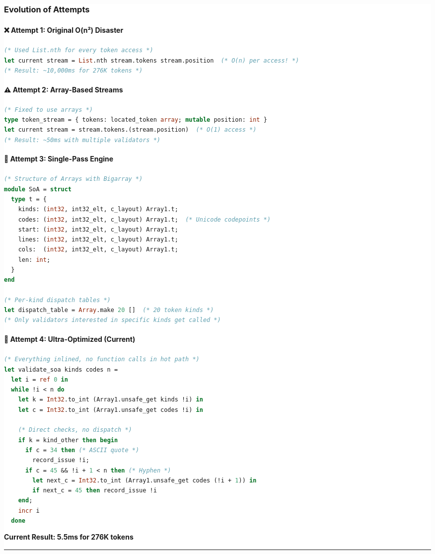 ### Evolution of Attempts

#### ❌ Attempt 1: Original O(n²) Disaster
```ocaml
(* Used List.nth for every token access *)
let current stream = List.nth stream.tokens stream.position  (* O(n) per access! *)
(* Result: ~10,000ms for 276K tokens *)
```

#### ⚠️ Attempt 2: Array-Based Streams
```ocaml
(* Fixed to use arrays *)
type token_stream = { tokens: located_token array; mutable position: int }
let current stream = stream.tokens.(stream.position)  (* O(1) access *)
(* Result: ~50ms with multiple validators *)
```

#### 🔄 Attempt 3: Single-Pass Engine
```ocaml
(* Structure of Arrays with Bigarray *)
module SoA = struct
  type t = {
    kinds: (int32, int32_elt, c_layout) Array1.t;
    codes: (int32, int32_elt, c_layout) Array1.t;  (* Unicode codepoints *)
    start: (int32, int32_elt, c_layout) Array1.t;
    lines: (int32, int32_elt, c_layout) Array1.t;
    cols:  (int32, int32_elt, c_layout) Array1.t;
    len: int;
  }
end

(* Per-kind dispatch tables *)
let dispatch_table = Array.make 20 []  (* 20 token kinds *)
(* Only validators interested in specific kinds get called *)
```

#### 📍 Attempt 4: Ultra-Optimized (Current)
```ocaml
(* Everything inlined, no function calls in hot path *)
let validate_soa kinds codes n =
  let i = ref 0 in
  while !i < n do
    let k = Int32.to_int (Array1.unsafe_get kinds !i) in
    let c = Int32.to_int (Array1.unsafe_get codes !i) in
    
    (* Direct checks, no dispatch *)
    if k = kind_other then begin
      if c = 34 then (* ASCII quote *)
        record_issue !i;
      if c = 45 && !i + 1 < n then (* Hyphen *)
        let next_c = Int32.to_int (Array1.unsafe_get codes (!i + 1)) in
        if next_c = 45 then record_issue !i
    end;
    incr i
  done
```
**Current Result: 5.5ms for 276K tokens**

---